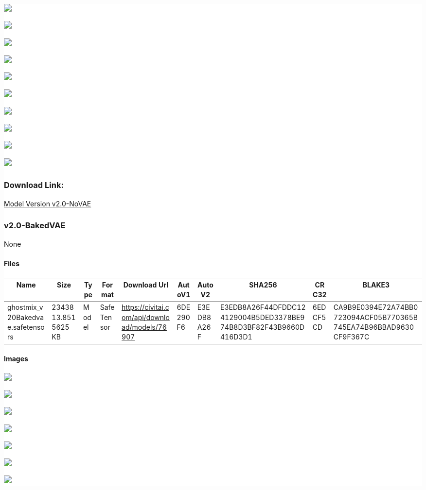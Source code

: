 <p><img src="https://image.civitai.com/xG1nkqKTMzGDvpLrqFT7WA/88d54971-1ad7-4293-80b6-e126c8e4d824/width=450/872329.jpeg" /></p>

<p><img src="https://image.civitai.com/xG1nkqKTMzGDvpLrqFT7WA/fe0d82cd-a3a9-446d-add5-ea1fa3db4c6c/width=450/872325.jpeg" /></p>

<p><img src="https://image.civitai.com/xG1nkqKTMzGDvpLrqFT7WA/03fca75c-053c-44f7-8f70-c71cc13a43d9/width=450/872330.jpeg" /></p>

<p><img src="https://image.civitai.com/xG1nkqKTMzGDvpLrqFT7WA/9fe7654d-1ad5-4072-abf1-e00c18d96262/width=450/872327.jpeg" /></p>

<p><img src="https://image.civitai.com/xG1nkqKTMzGDvpLrqFT7WA/5fb5cf77-037f-432c-bf44-5bebd4361e55/width=450/872328.jpeg" /></p>

<p><img src="https://image.civitai.com/xG1nkqKTMzGDvpLrqFT7WA/3665a164-e9a3-474a-882a-6eec3a84a33a/width=450/872341.jpeg" /></p>

<p><img src="https://image.civitai.com/xG1nkqKTMzGDvpLrqFT7WA/b038d64f-b33c-45af-a208-d10d6699e62c/width=450/872334.jpeg" /></p>

<p><img src="https://image.civitai.com/xG1nkqKTMzGDvpLrqFT7WA/3c23cdb6-76f9-4940-9ca4-7cecc232bb85/width=450/872336.jpeg" /></p>

<p><img src="https://image.civitai.com/xG1nkqKTMzGDvpLrqFT7WA/9b2167ae-8ab6-4b2c-bf47-a47c34a190ec/width=450/872333.jpeg" /></p>

<p><img src="https://image.civitai.com/xG1nkqKTMzGDvpLrqFT7WA/8aa3ea14-84f7-44d5-a8f3-266a433cda71/width=450/872343.jpeg" /></p>

### Download Link:

[Model Version v2.0-NoVAE](https://civitai.com/api/download/models/77803)

### v2.0-BakedVAE

None

#### Files

| Name | Size | Type | Format | Download Url | AutoV1 | AutoV2 | SHA256 | CRC32 | BLAKE3 |
| --- | --- | --- | --- | --- | --- | --- | --- | --- | --- |
| ghostmix_v20Bakedvae.safetensors | 2343813.8515625 KB | Model | SafeTensor | https://civitai.com/api/download/models/76907 | 6DE290F6 | E3EDB8A26F | E3EDB8A26F44DFDDC124129004B5DED3378BE974B8D3BF82F43B9660D416D3D1 | 6EDCF5CD | CA9B9E0394E72A74BB0723094ACF05B770365B745EA74B96BBAD9630CF9F367C |

#### Images

<p><img src="https://image.civitai.com/xG1nkqKTMzGDvpLrqFT7WA/f122edf7-e530-4d9d-86d0-2ed559946847/width=450/862136.jpeg" /></p>

<p><img src="https://image.civitai.com/xG1nkqKTMzGDvpLrqFT7WA/f7ded602-a8cc-4b27-9c1f-8a8c403d1455/width=450/862133.jpeg" /></p>

<p><img src="https://image.civitai.com/xG1nkqKTMzGDvpLrqFT7WA/664c78ab-44ef-407c-b0f2-35f6774cdd38/width=450/862152.jpeg" /></p>

<p><img src="https://image.civitai.com/xG1nkqKTMzGDvpLrqFT7WA/41995bab-2955-4a83-8c1e-191f06e2fe88/width=450/862135.jpeg" /></p>

<p><img src="https://image.civitai.com/xG1nkqKTMzGDvpLrqFT7WA/76fd53ec-4cce-4684-9de7-32db9f90d4bd/width=450/1000039.jpeg" /></p>

<p><img src="https://image.civitai.com/xG1nkqKTMzGDvpLrqFT7WA/7b55d630-519c-4d2c-bc4d-5dbe38847b67/width=450/1057330.jpeg" /></p>

<p><img src="https://image.civitai.com/xG1nkqKTMzGDvpLrqFT7WA/b860ed47-e155-429e-8ba0-b02f194fdce6/width=450/1057322.jpeg" /></p>
